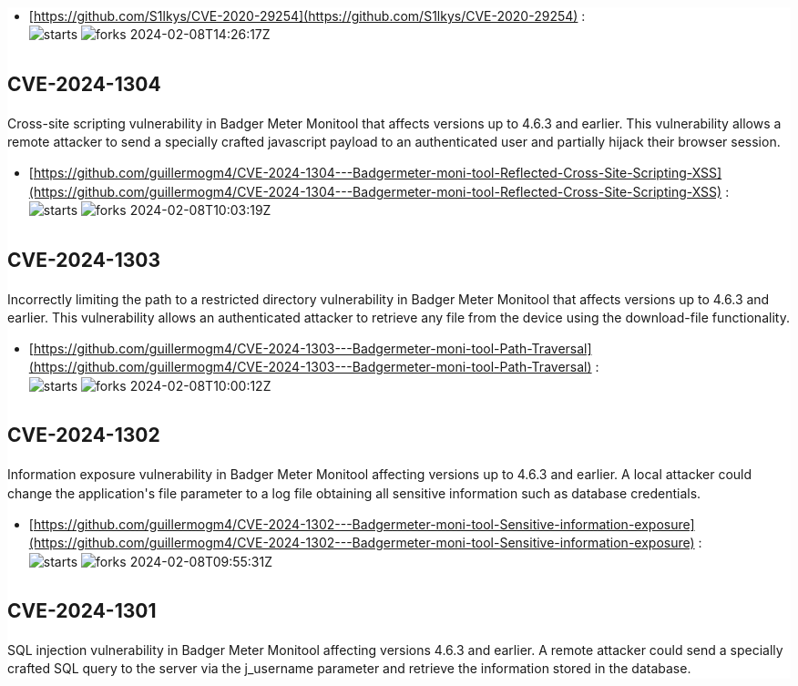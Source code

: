 - [https://github.com/S1lkys/CVE-2020-29254](https://github.com/S1lkys/CVE-2020-29254) :  
![starts](https://img.shields.io/github/stars/S1lkys/CVE-2020-29254.svg) 
![forks](https://img.shields.io/github/forks/S1lkys/CVE-2020-29254.svg) 
2024-02-08T14:26:17Z

## CVE-2024-1304
 Cross-site scripting vulnerability in Badger Meter Monitool that affects versions up to 4.6.3 and earlier. This vulnerability allows a remote attacker to send a specially crafted javascript payload to an authenticated user and partially hijack their browser session.

- [https://github.com/guillermogm4/CVE-2024-1304---Badgermeter-moni-tool-Reflected-Cross-Site-Scripting-XSS](https://github.com/guillermogm4/CVE-2024-1304---Badgermeter-moni-tool-Reflected-Cross-Site-Scripting-XSS) :  
![starts](https://img.shields.io/github/stars/guillermogm4/CVE-2024-1304---Badgermeter-moni-tool-Reflected-Cross-Site-Scripting-XSS.svg) 
![forks](https://img.shields.io/github/forks/guillermogm4/CVE-2024-1304---Badgermeter-moni-tool-Reflected-Cross-Site-Scripting-XSS.svg) 
2024-02-08T10:03:19Z

## CVE-2024-1303
 Incorrectly limiting the path to a restricted directory vulnerability in Badger Meter Monitool that affects versions up to 4.6.3 and earlier. This vulnerability allows an authenticated attacker to retrieve any file from the device using the download-file functionality.

- [https://github.com/guillermogm4/CVE-2024-1303---Badgermeter-moni-tool-Path-Traversal](https://github.com/guillermogm4/CVE-2024-1303---Badgermeter-moni-tool-Path-Traversal) :  
![starts](https://img.shields.io/github/stars/guillermogm4/CVE-2024-1303---Badgermeter-moni-tool-Path-Traversal.svg) 
![forks](https://img.shields.io/github/forks/guillermogm4/CVE-2024-1303---Badgermeter-moni-tool-Path-Traversal.svg) 
2024-02-08T10:00:12Z

## CVE-2024-1302
 Information exposure vulnerability in Badger Meter Monitool affecting versions up to 4.6.3 and earlier. A local attacker could change the application's file parameter to a log file obtaining all sensitive information such as database credentials.

- [https://github.com/guillermogm4/CVE-2024-1302---Badgermeter-moni-tool-Sensitive-information-exposure](https://github.com/guillermogm4/CVE-2024-1302---Badgermeter-moni-tool-Sensitive-information-exposure) :  
![starts](https://img.shields.io/github/stars/guillermogm4/CVE-2024-1302---Badgermeter-moni-tool-Sensitive-information-exposure.svg) 
![forks](https://img.shields.io/github/forks/guillermogm4/CVE-2024-1302---Badgermeter-moni-tool-Sensitive-information-exposure.svg) 
2024-02-08T09:55:31Z

## CVE-2024-1301
 SQL injection vulnerability in Badger Meter Monitool affecting versions 4.6.3 and earlier. A remote attacker could send a specially crafted SQL query to the server via the j_username parameter and retrieve the information stored in the database.
